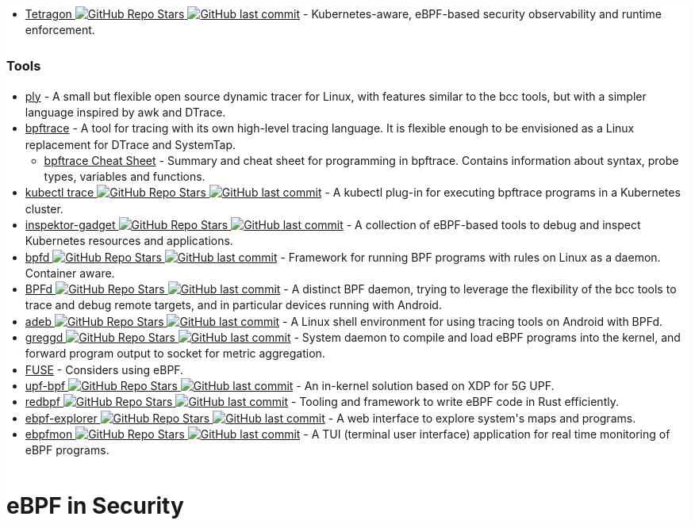 - [Tetragon ![GitHub Repo Stars](https://img.shields.io/github/stars/cilium/tetragon) ![GitHub last commit](https://img.shields.io/github/last-commit/cilium/tetragon)](https://github.com/cilium/tetragon) - Kubernetes-aware, eBPF-based security observability and runtime enforcement.

### Tools

- [ply](https://wkz.github.io/ply/) - A small but flexible open source dynamic tracer for Linux, with features similar to the bcc tools, but with a simpler language inspired by awk and DTrace.
- [bpftrace](https://bpftrace.org/) - A tool for tracing with its own high-level tracing language. It is flexible enough to be envisioned as a Linux replacement for DTrace and SystemTap.
  - [bpftrace Cheat Sheet](https://www.brendangregg.com/BPF/bpftrace-cheat-sheet.html) - Summary and cheat sheet for programming in bpftrace. Contains information about syntax, probe types, variables and functions.
- [kubectl trace ![GitHub Repo Stars](https://img.shields.io/github/stars/iovisor/kubectl-trace) ![GitHub last commit](https://img.shields.io/github/last-commit/iovisor/kubectl-trace)](https://github.com/iovisor/kubectl-trace) - A kubectl plug-in for executing bpftrace programs in a Kubernetes cluster.
- [inspektor-gadget ![GitHub Repo Stars](https://img.shields.io/github/stars/inspektor-gadget/inspektor-gadget) ![GitHub last commit](https://img.shields.io/github/last-commit/inspektor-gadget/inspektor-gadget)](https://github.com/inspektor-gadget/inspektor-gadget) - A collection of eBPF-based tools to debug and inspect Kubernetes resources and applications.
- [bpfd ![GitHub Repo Stars](https://img.shields.io/github/stars/genuinetools/bpfd) ![GitHub last commit](https://img.shields.io/github/last-commit/genuinetools/bpfd)](https://github.com/genuinetools/bpfd) - Framework for running BPF programs with rules on Linux as a daemon. Container aware.
- [BPFd ![GitHub Repo Stars](https://img.shields.io/github/stars/joelagnel/bpfd) ![GitHub last commit](https://img.shields.io/github/last-commit/joelagnel/bpfd)](https://github.com/joelagnel/bpfd) - A distinct BPF daemon, trying to leverage the flexibility of the bcc tools to trace and debug remote targets, and in particular devices running with Android.
- [adeb ![GitHub Repo Stars](https://img.shields.io/github/stars/joelagnel/adeb) ![GitHub last commit](https://img.shields.io/github/last-commit/joelagnel/adeb)](https://github.com/joelagnel/adeb) - A Linux shell environment for using tracing tools on Android with BPFd.
- [greggd ![GitHub Repo Stars](https://img.shields.io/github/stars/olcf/greggd) ![GitHub last commit](https://img.shields.io/github/last-commit/olcf/greggd)](https://github.com/olcf/greggd) - System daemon to compile and load eBPF programs into the kernel, and forward program output to socket for metric aggregation.
- [FUSE](https://events.linuxfoundation.org/wp-content/uploads/2017/11/When-eBPF-Meets-FUSE-Improving-Performance-of-User-File-Systems-Ashish-Bijlani-Georgia-Tech.pdf) - Considers using eBPF.
- [upf-bpf ![GitHub Repo Stars](https://img.shields.io/github/stars/navarrothiago/upf-bpf) ![GitHub last commit](https://img.shields.io/github/last-commit/navarrothiago/upf-bpf)](https://github.com/navarrothiago/upf-bpf) - An in-kernel solution based on XDP for 5G UPF.
- [redbpf ![GitHub Repo Stars](https://img.shields.io/github/stars/foniod/redbpf) ![GitHub last commit](https://img.shields.io/github/last-commit/foniod/redbpf)](https://github.com/foniod/redbpf) - Tooling and framework to write eBPF code in Rust efficiently.
- [ebpf-explorer ![GitHub Repo Stars](https://img.shields.io/github/stars/ebpfdev/explorer) ![GitHub last commit](https://img.shields.io/github/last-commit/ebpfdev/explorer)](https://github.com/ebpfdev/explorer) - A web interface to explore system's maps and programs.
- [ebpfmon ![GitHub Repo Stars](https://img.shields.io/github/stars/redcanaryco/ebpfmon) ![GitHub last commit](https://img.shields.io/github/last-commit/redcanaryco/ebpfmon)](https://github.com/redcanaryco/ebpfmon) - A TUI (terminal user interface) application for real time monitoring of eBPF programs.

# eBPF in Security
